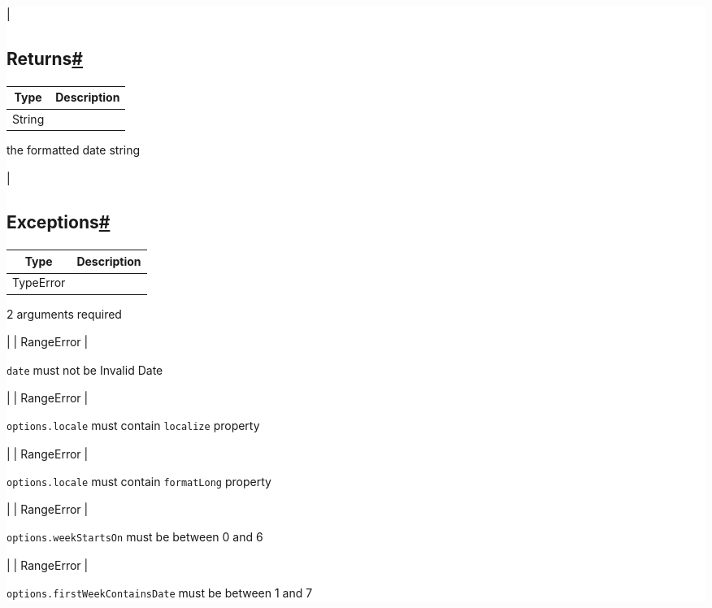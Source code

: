 

 |

## Returns[#](https://date-fns.org/v2.30.0/docs/format#returns)

| Type | Description |
| --- | --- |
| String | 
the formatted date string

 |

## Exceptions[#](https://date-fns.org/v2.30.0/docs/format#exceptions)

| Type | Description |
| --- | --- |
| TypeError | 
2 arguments required

 |
| RangeError | 

`date` must not be Invalid Date

 |
| RangeError | 

`options.locale` must contain `localize` property

 |
| RangeError | 

`options.locale` must contain `formatLong` property

 |
| RangeError | 

`options.weekStartsOn` must be between 0 and 6

 |
| RangeError | 

`options.firstWeekContainsDate` must be between 1 and 7
